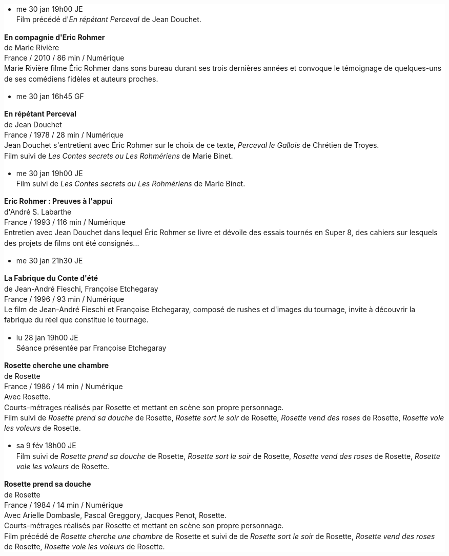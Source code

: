 - me 30 jan 19h00 JE  
Film précédé d'_En répétant Perceval_ de Jean Douchet.

**En compagnie d'Eric Rohmer**  
de Marie Rivière  
France / 2010 / 86 min / Numérique  
Marie Rivière filme Éric Rohmer dans sons bureau durant ses trois dernières années et convoque le témoignage de quelques-uns de ses comédiens fidèles et auteurs proches.

- me 30 jan 16h45 GF

**En répétant Perceval**  
de Jean Douchet  
France / 1978 / 28 min / Numérique  
Jean Douchet s'entretient avec Éric Rohmer sur le choix de ce texte, _Perceval le Gallois_ de Chrétien de Troyes.  
Film suivi de _Les Contes secrets ou Les Rohmériens_ de Marie Binet.

- me 30 jan 19h00 JE  
Film suivi de _Les Contes secrets ou Les Rohmériens_ de Marie Binet.

**Eric Rohmer : Preuves à l'appui**  
d'André S. Labarthe  
France / 1993 / 116 min / Numérique  
Entretien avec Jean Douchet dans lequel Éric Rohmer se livre et dévoile des essais tournés en Super 8, des cahiers sur lesquels des projets de films ont été consignés...

- me 30 jan 21h30 JE

**La Fabrique du Conte d'été**  
de Jean-André Fieschi, Françoise Etchegaray  
France / 1996 / 93 min / Numérique  
Le film de Jean-André Fieschi et Françoise Etchegaray, composé de rushes et d'images du tournage, invite à découvrir la fabrique du réel que constitue le tournage.

- lu 28 jan 19h00 JE  
Séance présentée par Françoise Etchegaray

**Rosette cherche une chambre**  
de Rosette  
France / 1986 / 14 min / Numérique  
Avec Rosette.  
Courts-métrages réalisés par Rosette et mettant en scène son propre personnage.  
Film suivi de _Rosette prend sa douche_ de Rosette, _Rosette sort le soir_ de Rosette, _Rosette vend des roses_ de Rosette, _Rosette vole les voleurs_ de Rosette.

- sa 9 fév 18h00 JE  
Film suivi de _Rosette prend sa douche_ de Rosette, _Rosette sort le soir_ de Rosette, _Rosette vend des roses_ de Rosette, _Rosette vole les voleurs_ de Rosette.

**Rosette prend sa douche**  
de Rosette  
France / 1984 / 14 min / Numérique  
Avec Arielle Dombasle, Pascal Greggory, Jacques Penot, Rosette.  
Courts-métrages réalisés par Rosette et mettant en scène son propre personnage.  
Film précédé de _Rosette cherche une chambre_ de Rosette et suivi de de _Rosette sort le soir_ de Rosette, _Rosette vend des roses_ de Rosette, _Rosette vole les voleurs_ de Rosette.
